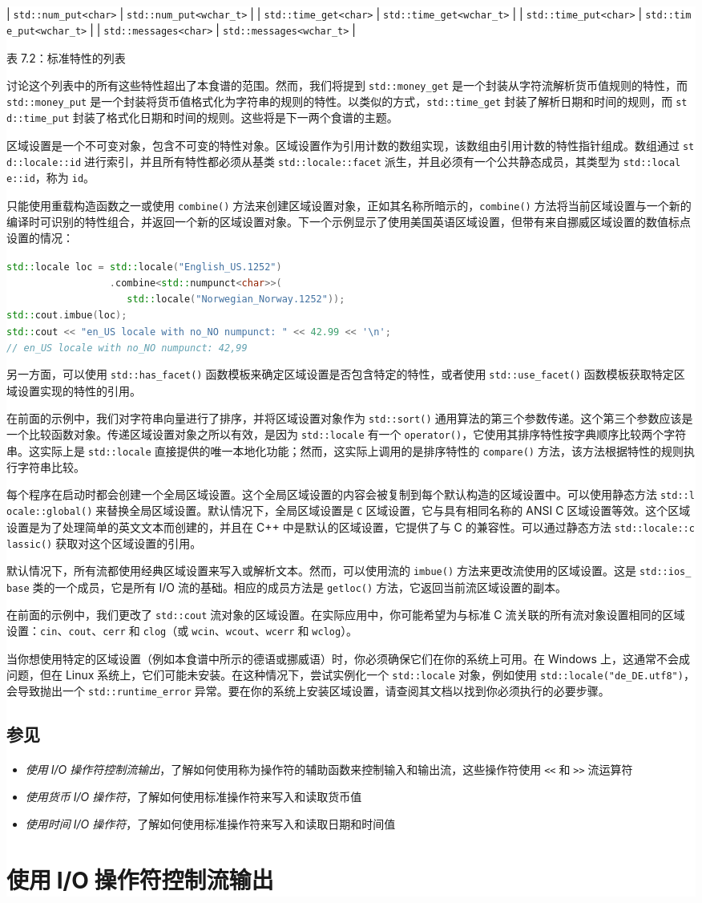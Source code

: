 | `std::num_put<char>` | `std::num_put<wchar_t>` |
| `std::time_get<char>` | `std::time_get<wchar_t>` |
| `std::time_put<char>` | `std::time_put<wchar_t>` |
| `std::messages<char>` | `std::messages<wchar_t>` |

表 7.2：标准特性的列表

讨论这个列表中的所有这些特性超出了本食谱的范围。然而，我们将提到 `std::money_get` 是一个封装从字符流解析货币值规则的特性，而 `std::money_put` 是一个封装将货币值格式化为字符串的规则的特性。以类似的方式，`std::time_get` 封装了解析日期和时间的规则，而 `std::time_put` 封装了格式化日期和时间的规则。这些将是下一两个食谱的主题。

区域设置是一个不可变对象，包含不可变的特性对象。区域设置作为引用计数的数组实现，该数组由引用计数的特性指针组成。数组通过 `std::locale::id` 进行索引，并且所有特性都必须从基类 `std::locale::facet` 派生，并且必须有一个公共静态成员，其类型为 `std::locale::id`，称为 `id`。

只能使用重载构造函数之一或使用 `combine()` 方法来创建区域设置对象，正如其名称所暗示的，`combine()` 方法将当前区域设置与一个新的编译时可识别的特性组合，并返回一个新的区域设置对象。下一个示例显示了使用美国英语区域设置，但带有来自挪威区域设置的数值标点设置的情况：

```cpp
std::locale loc = std::locale("English_US.1252")
                  .combine<std::numpunct<char>>(
                     std::locale("Norwegian_Norway.1252"));
std::cout.imbue(loc);
std::cout << "en_US locale with no_NO numpunct: " << 42.99 << '\n';
// en_US locale with no_NO numpunct: 42,99 
```

另一方面，可以使用 `std::has_facet()` 函数模板来确定区域设置是否包含特定的特性，或者使用 `std::use_facet()` 函数模板获取特定区域设置实现的特性的引用。

在前面的示例中，我们对字符串向量进行了排序，并将区域设置对象作为 `std::sort()` 通用算法的第三个参数传递。这个第三个参数应该是一个比较函数对象。传递区域设置对象之所以有效，是因为 `std::locale` 有一个 `operator()`，它使用其排序特性按字典顺序比较两个字符串。这实际上是 `std::locale` 直接提供的唯一本地化功能；然而，这实际上调用的是排序特性的 `compare()` 方法，该方法根据特性的规则执行字符串比较。

每个程序在启动时都会创建一个全局区域设置。这个全局区域设置的内容会被复制到每个默认构造的区域设置中。可以使用静态方法 `std::locale::global()` 来替换全局区域设置。默认情况下，全局区域设置是 `C` 区域设置，它与具有相同名称的 ANSI C 区域设置等效。这个区域设置是为了处理简单的英文文本而创建的，并且在 C++ 中是默认的区域设置，它提供了与 C 的兼容性。可以通过静态方法 `std::locale::classic()` 获取对这个区域设置的引用。

默认情况下，所有流都使用经典区域设置来写入或解析文本。然而，可以使用流的 `imbue()` 方法来更改流使用的区域设置。这是 `std::ios_base` 类的一个成员，它是所有 I/O 流的基础。相应的成员方法是 `getloc()` 方法，它返回当前流区域设置的副本。

在前面的示例中，我们更改了 `std::cout` 流对象的区域设置。在实际应用中，你可能希望为与标准 C 流关联的所有流对象设置相同的区域设置：`cin`、`cout`、`cerr` 和 `clog`（或 `wcin`、`wcout`、`wcerr` 和 `wclog`）。

当你想使用特定的区域设置（例如本食谱中所示的德语或挪威语）时，你必须确保它们在你的系统上可用。在 Windows 上，这通常不会成问题，但在 Linux 系统上，它们可能未安装。在这种情况下，尝试实例化一个 `std::locale` 对象，例如使用 `std::locale("de_DE.utf8")`，会导致抛出一个 `std::runtime_error` 异常。要在你的系统上安装区域设置，请查阅其文档以找到你必须执行的必要步骤。

## 参见

+   *使用 I/O 操作符控制流输出*，了解如何使用称为操作符的辅助函数来控制输入和输出流，这些操作符使用 `<<` 和 `>>` 流运算符

+   *使用货币 I/O 操作符*，了解如何使用标准操作符来写入和读取货币值

+   *使用时间 I/O 操作符*，了解如何使用标准操作符来写入和读取日期和时间值

# 使用 I/O 操作符控制流输出
